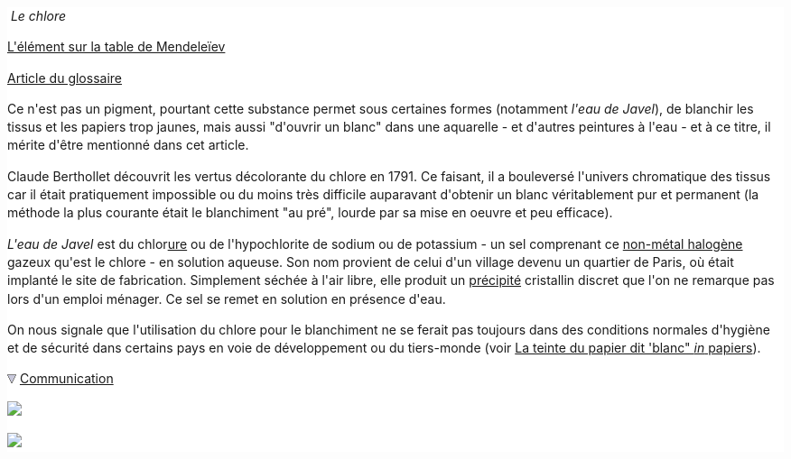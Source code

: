  _Le chlore_ 

[L'élément sur la table de Mendeleïev](annexe1.html#cl)

[Article du glossaire](chlore.html)

Ce n'est pas un pigment, pourtant cette substance permet sous certaines formes (notamment _l'eau de Javel_), de blanchir les tissus et les papiers trop jaunes, mais aussi "d'ouvrir un blanc" dans une aquarelle - et d'autres peintures à l'eau - et à ce titre, il mérite d'être mentionné dans cet article.

Claude Berthollet découvrit les vertus décolorante du chlore en 1791. Ce faisant, il a bouleversé l'univers chromatique des tissus car il était pratiquement impossible ou du moins très difficile auparavant d'obtenir un blanc véritablement pur et permanent (la méthode la plus courante était le blanchiment "au pré", lourde par sa mise en oeuvre et peu efficace).

_L'eau de Javel_ est du chlor[ure](uresiresates.html) ou de l'hypochlorite de sodium ou de potassium - un sel comprenant ce [non-métal halogène](annexe1.html#halogene) gazeux qu'est le chlore - en solution aqueuse. Son nom provient de celui d'un village devenu un quartier de Paris, où était implanté le site de fabrication. Simplement séchée à l'air libre, elle produit un [précipité](diluantssolvants.html#precipite) cristallin discret que l'on ne remarque pas lors d'un emploi ménager. Ce sel se remet en solution en présence d'eau.

On nous signale que l'utilisation du chlore pour le blanchiment ne se ferait pas toujours dans des conditions normales d'hygiène et de sécurité dans certains pays en voie de développement ou du tiers-monde (voir [La teinte du papier dit 'blanc" _in_ papiers](papier.html#lateintedupapierditblanc)).



![](images/flechebas.gif) [Communication](http://www.artrealite.com/annonceurs.htm) 

[![](https://cbonvin.fr/sites/regie.artrealite.com/visuels/campagne1.png)](index-2.html#20131014)

![](https://cbonvin.fr/sites/regie.artrealite.com/visuels/campagne2.png)